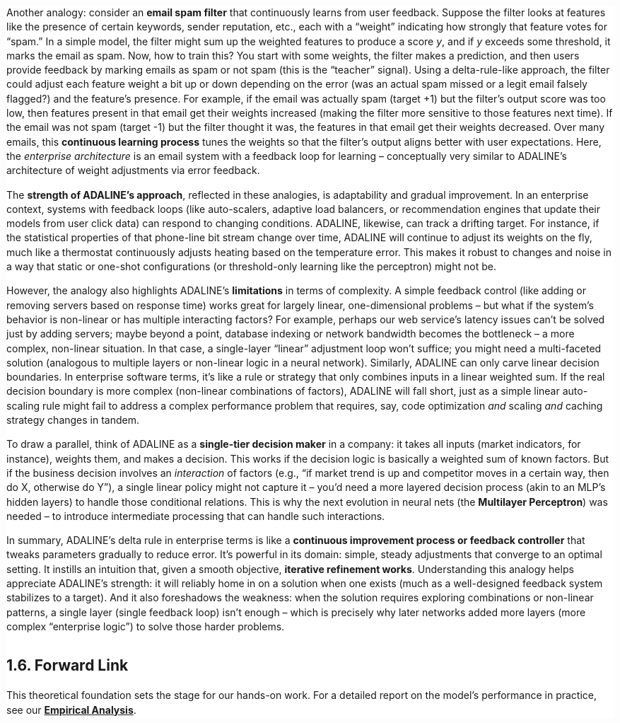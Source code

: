 Another analogy: consider an **email spam filter** that continuously learns from user feedback. Suppose the filter looks at features like the presence of certain keywords, sender reputation, etc., each with a “weight” indicating how strongly that feature votes for “spam.” In a simple model, the filter might sum up the weighted features to produce a score $y$, and if $y$ exceeds some threshold, it marks the email as spam. Now, how to train this? You start with some weights, the filter makes a prediction, and then users provide feedback by marking emails as spam or not spam (this is the “teacher” signal). Using a delta-rule-like approach, the filter could adjust each feature weight a bit up or down depending on the error (was an actual spam missed or a legit email falsely flagged?) and the feature’s presence. For example, if the email was actually spam (target +1) but the filter’s output score was too low, then features present in that email get their weights increased (making the filter more sensitive to those features next time). If the email was not spam (target -1) but the filter thought it was, the features in that email get their weights decreased. Over many emails, this **continuous learning process** tunes the weights so that the filter’s output aligns better with user expectations. Here, the *enterprise architecture* is an email system with a feedback loop for learning – conceptually very similar to ADALINE’s architecture of weight adjustments via error feedback.

The **strength of ADALINE’s approach**, reflected in these analogies, is adaptability and gradual improvement. In an enterprise context, systems with feedback loops (like auto-scalers, adaptive load balancers, or recommendation engines that update their models from user click data) can respond to changing conditions. ADALINE, likewise, can track a drifting target. For instance, if the statistical properties of that phone-line bit stream change over time, ADALINE will continue to adjust its weights on the fly, much like a thermostat continuously adjusts heating based on the temperature error. This makes it robust to changes and noise in a way that static or one-shot configurations (or threshold-only learning like the perceptron) might not be.

However, the analogy also highlights ADALINE’s **limitations** in terms of complexity. A simple feedback control (like adding or removing servers based on response time) works great for largely linear, one-dimensional problems – but what if the system’s behavior is non-linear or has multiple interacting factors? For example, perhaps our web service’s latency issues can’t be solved just by adding servers; maybe beyond a point, database indexing or network bandwidth becomes the bottleneck – a more complex, non-linear situation. In that case, a single-layer “linear” adjustment loop won’t suffice; you might need a multi-faceted solution (analogous to multiple layers or non-linear logic in a neural network). Similarly, ADALINE can only carve linear decision boundaries. In enterprise software terms, it’s like a rule or strategy that only combines inputs in a linear weighted sum. If the real decision boundary is more complex (non-linear combinations of factors), ADALINE will fall short, just as a simple linear auto-scaling rule might fail to address a complex performance problem that requires, say, code optimization *and* scaling *and* caching strategy changes in tandem.

To draw a parallel, think of ADALINE as a **single-tier decision maker** in a company: it takes all inputs (market indicators, for instance), weights them, and makes a decision. This works if the decision logic is basically a weighted sum of known factors. But if the business decision involves an *interaction* of factors (e.g., “if market trend is up and competitor moves in a certain way, then do X, otherwise do Y”), a single linear policy might not capture it – you’d need a more layered decision process (akin to an MLP’s hidden layers) to handle those conditional relations. This is why the next evolution in neural nets (the **Multilayer Perceptron**) was needed – to introduce intermediate processing that can handle such interactions.

In summary, ADALINE’s delta rule in enterprise terms is like a **continuous improvement process or feedback controller** that tweaks parameters gradually to reduce error. It’s powerful in its domain: simple, steady adjustments that converge to an optimal setting. It instills an intuition that, given a smooth objective, **iterative refinement works**. Understanding this analogy helps appreciate ADALINE’s strength: it will reliably home in on a solution when one exists (much as a well-designed feedback system stabilizes to a target). And it also foreshadows the weakness: when the solution requires exploring combinations or non-linear patterns, a single layer (single feedback loop) isn’t enough – which is precisely why later networks added more layers (more complex “enterprise logic”) to solve those harder problems.

## 1.6. Forward Link

This theoretical foundation sets the stage for our hands-on work. For a detailed report on the model’s performance in practice, see our **[Empirical Analysis](./02_empirical_analysis.md)**.